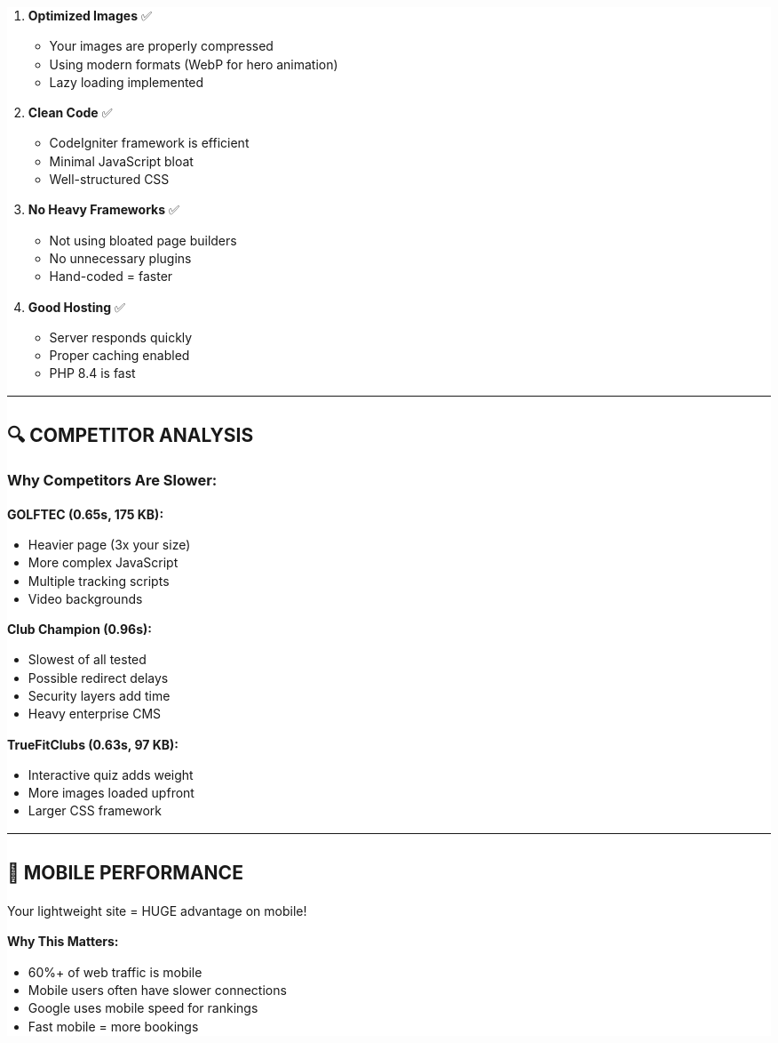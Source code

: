 1. **Optimized Images** ✅
   - Your images are properly compressed
   - Using modern formats (WebP for hero animation)
   - Lazy loading implemented

2. **Clean Code** ✅
   - CodeIgniter framework is efficient
   - Minimal JavaScript bloat
   - Well-structured CSS

3. **No Heavy Frameworks** ✅
   - Not using bloated page builders
   - No unnecessary plugins
   - Hand-coded = faster

4. **Good Hosting** ✅
   - Server responds quickly
   - Proper caching enabled
   - PHP 8.4 is fast

---

## 🔍 COMPETITOR ANALYSIS

### Why Competitors Are Slower:

**GOLFTEC (0.65s, 175 KB):**
- Heavier page (3x your size)
- More complex JavaScript
- Multiple tracking scripts
- Video backgrounds

**Club Champion (0.96s):**
- Slowest of all tested
- Possible redirect delays
- Security layers add time
- Heavy enterprise CMS

**TrueFitClubs (0.63s, 97 KB):**
- Interactive quiz adds weight
- More images loaded upfront
- Larger CSS framework

---

## 📱 MOBILE PERFORMANCE

Your lightweight site = HUGE advantage on mobile!

**Why This Matters:**
- 60%+ of web traffic is mobile
- Mobile users often have slower connections
- Google uses mobile speed for rankings
- Fast mobile = more bookings
